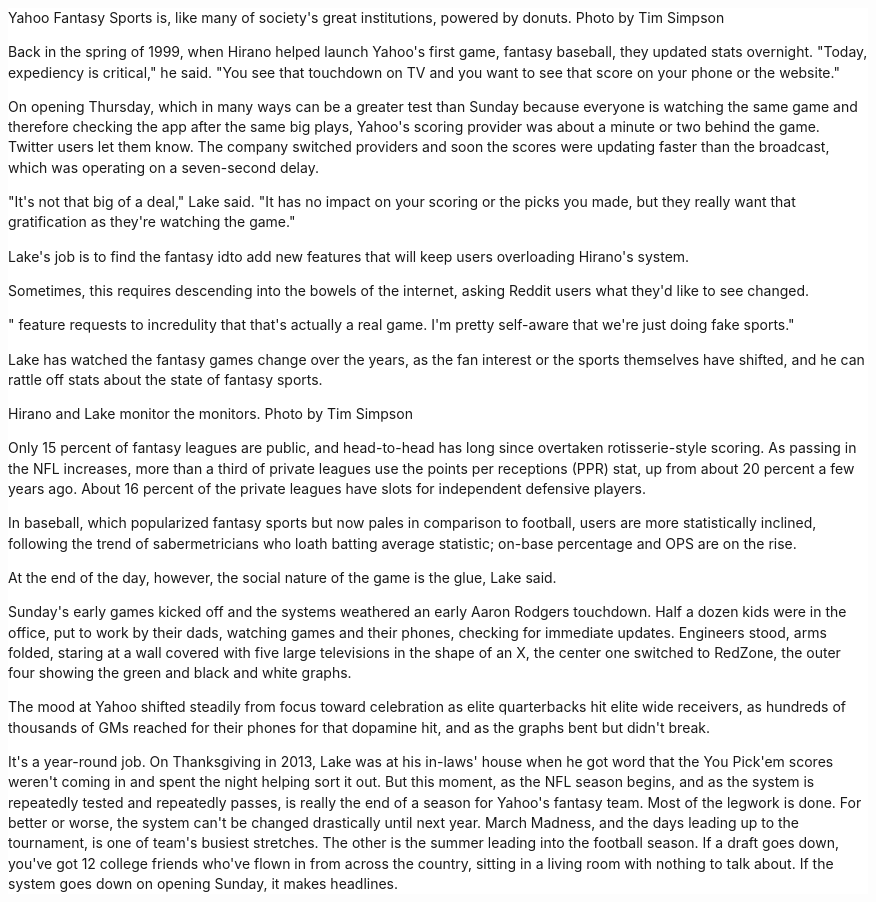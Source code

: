Yahoo Fantasy Sports is, like many of society's great institutions, powered by donuts. Photo by Tim Simpson

Back in the spring of 1999, when Hirano helped launch Yahoo's first game, fantasy baseball, they updated stats overnight. "Today, expediency is critical," he said. "You see that touchdown on TV and you want to see that score on your phone or the website."

On opening Thursday, which in many ways can be a greater test than Sunday because everyone is watching the same game and therefore checking the app after the same big plays, Yahoo's scoring provider was about a minute or two behind the game. Twitter users let them know. The company switched providers and soon the scores were updating faster than the broadcast, which was operating on a seven-second delay.

"It's not that big of a deal," Lake said. "It has no impact on your scoring or the picks you made, but they really want that gratification as they're watching the game."

Lake's job is to find the fantasy idto add new features that will keep users overloading Hirano's system.

Sometimes, this requires descending into the bowels of the internet, asking Reddit users what they'd like to see changed.

" feature requests to incredulity that that's actually a real game. I'm pretty self-aware that we're just doing fake sports."

Lake has watched the fantasy games change over the years, as the fan interest or the sports themselves have shifted, and he can rattle off stats about the state of fantasy sports.

Hirano and Lake monitor the monitors. Photo by Tim Simpson

Only 15 percent of fantasy leagues are public, and head-to-head has long since overtaken rotisserie-style scoring. As passing in the NFL increases, more than a third of private leagues use the points per receptions (PPR) stat, up from about 20 percent a few years ago. About 16 percent of the private leagues have slots for independent defensive players.

In baseball, which popularized fantasy sports but now pales in comparison to football, users are more statistically inclined, following the trend of sabermetricians who loath batting average statistic; on-base percentage and OPS are on the rise.

At the end of the day, however, the social nature of the game is the glue, Lake said.

Sunday's early games kicked off and the systems weathered an early Aaron Rodgers touchdown. Half a dozen kids were in the office, put to work by their dads, watching games and their phones, checking for immediate updates. Engineers stood, arms folded, staring at a wall covered with five large televisions in the shape of an X, the center one switched to RedZone, the outer four showing the green and black and white graphs.

The mood at Yahoo shifted steadily from focus toward celebration as elite quarterbacks hit elite wide receivers, as hundreds of thousands of GMs reached for their phones for that dopamine hit, and as the graphs bent but didn't break.

It's a year-round job. On Thanksgiving in 2013, Lake was at his in-laws' house when he got word that the You Pick'em scores weren't coming in and spent the night helping sort it out. But this moment, as the NFL season begins, and as the system is repeatedly tested and repeatedly passes, is really the end of a season for Yahoo's fantasy team. Most of the legwork is done. For better or worse, the system can't be changed drastically until next year. March Madness, and the days leading up to the tournament, is one of team's busiest stretches. The other is the summer leading into the football season. If a draft goes down, you've got 12 college friends who've flown in from across the country, sitting in a living room with nothing to talk about. If the system goes down on opening Sunday, it makes headlines.
